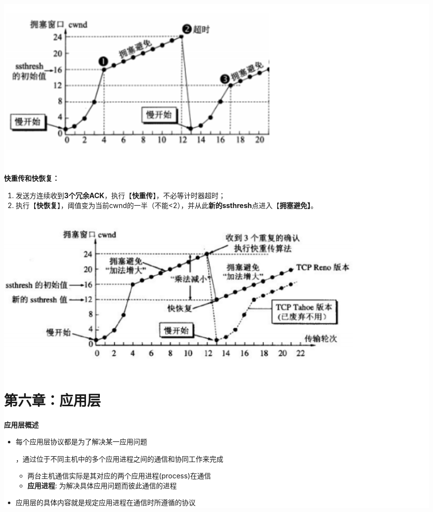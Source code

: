 ![image-20240617102008336](./image/image-20240617102008336.png)

**快重传和快恢复：**

1. 发送方连续收到**3个冗余ACK**，执行【**快重传**】，不必等计时器超时；
2. 执行【**快恢复**】，阈值变为当前cwnd的一半（不能<2），并从此**新的ssthresh**点进入【**拥塞避免】**。

![image-20240617102111363](./image/image-20240617102111363.png)

# 第六章：应用层

**应用层概述**

- 每个应用层协议都是为了解决某一应用问题

  ，通过位于不同主机中的多个应用进程之间的通信和协同工作来完成

  - 两台主机通信实际是其对应的两个应用进程(process)在通信
  - **应用进程**: 为解决具体应用问题而彼此通信的进程

- 应用层的具体内容就是规定应用进程在通信时所遵循的协议
